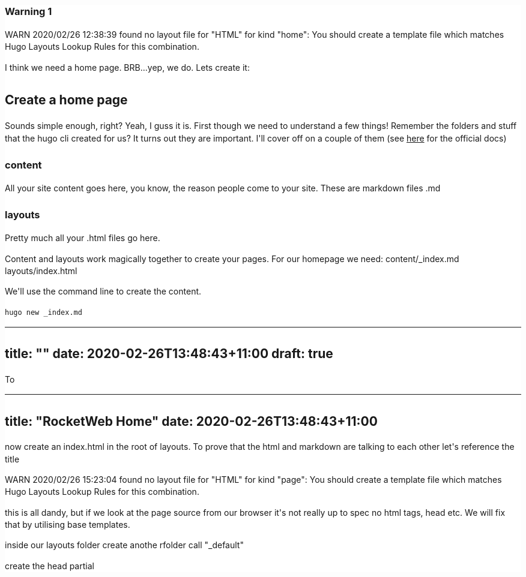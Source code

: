 ### Warning 1
WARN 2020/02/26 12:38:39 found no layout file for "HTML" for kind "home": You should create a template file which matches Hugo Layouts Lookup Rules for this combination.

I think we need a home page. BRB...yep, we do.  Lets create it:

## Create a home page
Sounds simple enough, right?
Yeah, I guss it is.  First though we need to understand a few things!
Remember the folders and stuff that the hugo cli created for us?  It turns out they are important.  I'll cover off on a couple of them (see [here](https://gohugo.io/getting-started/directory-structure/) for the official docs)

### content
All your site content goes here, you know, the reason people come to your site. These are markdown files .md

### layouts
Pretty much all your .html files go here. 

Content and layouts work magically together to create your pages.  For our homepage we need:
content/_index.md
layouts/index.html

We'll use the command line to create the content.

    hugo new _index.md

---
title: ""
date: 2020-02-26T13:48:43+11:00
draft: true
---

To

---
title: "RocketWeb Home"
date: 2020-02-26T13:48:43+11:00
---

now create an index.html in the root of layouts.  To prove that the html and markdown are talking to each other let's reference the title


WARN 2020/02/26 15:23:04 found no layout file for "HTML" for kind "page": You should create a template file which matches Hugo Layouts Lookup Rules for this combination.

this is all dandy, but if we look at the page source from our browser it's not really up to spec no html tags, head etc.  We will fix that by utilising base templates.

inside our layouts folder create anothe rfolder call "_default"

create the head partial

